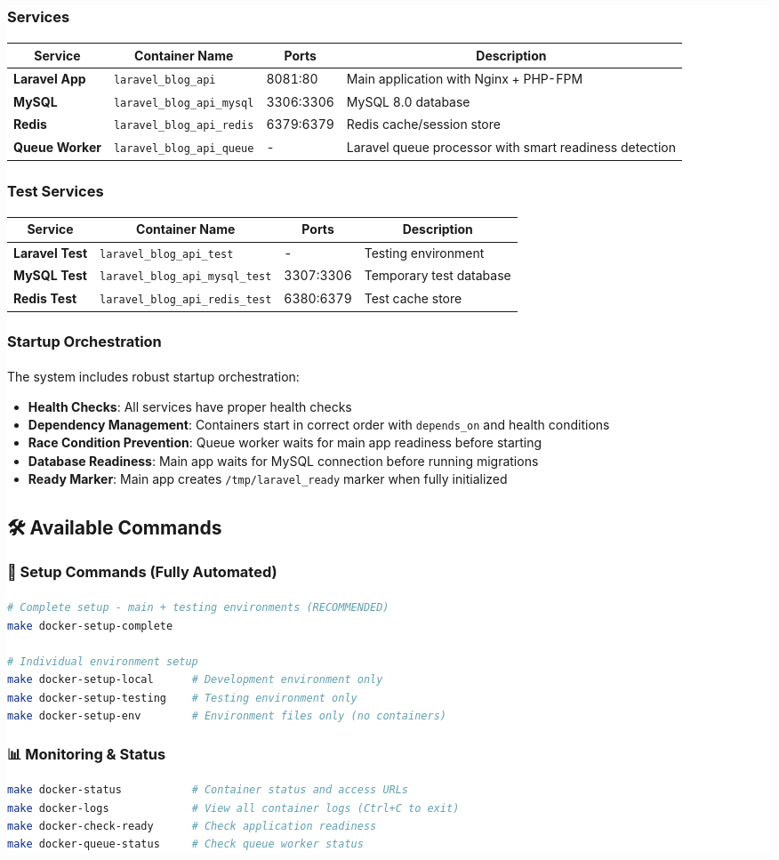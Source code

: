 ### Services

| Service | Container Name | Ports | Description |
|---------|---------------|-------|-------------|
| **Laravel App** | `laravel_blog_api` | 8081:80 | Main application with Nginx + PHP-FPM |
| **MySQL** | `laravel_blog_api_mysql` | 3306:3306 | MySQL 8.0 database |
| **Redis** | `laravel_blog_api_redis` | 6379:6379 | Redis cache/session store |
| **Queue Worker** | `laravel_blog_api_queue` | - | Laravel queue processor with smart readiness detection |

### Test Services

| Service | Container Name | Ports | Description |
|---------|---------------|-------|-------------|
| **Laravel Test** | `laravel_blog_api_test` | - | Testing environment |
| **MySQL Test** | `laravel_blog_api_mysql_test` | 3307:3306 | Temporary test database |
| **Redis Test** | `laravel_blog_api_redis_test` | 6380:6379 | Test cache store |

### Startup Orchestration

The system includes robust startup orchestration:

- **Health Checks**: All services have proper health checks
- **Dependency Management**: Containers start in correct order with `depends_on` and health conditions
- **Race Condition Prevention**: Queue worker waits for main app readiness before starting
- **Database Readiness**: Main app waits for MySQL connection before running migrations
- **Ready Marker**: Main app creates `/tmp/laravel_ready` marker when fully initialized

## 🛠️ Available Commands

### 🚀 Setup Commands (Fully Automated)
```bash
# Complete setup - main + testing environments (RECOMMENDED)
make docker-setup-complete

# Individual environment setup
make docker-setup-local      # Development environment only  
make docker-setup-testing    # Testing environment only
make docker-setup-env        # Environment files only (no containers)
```

### 📊 Monitoring & Status
```bash
make docker-status           # Container status and access URLs
make docker-logs             # View all container logs (Ctrl+C to exit)
make docker-check-ready      # Check application readiness
make docker-queue-status     # Check queue worker status
```
